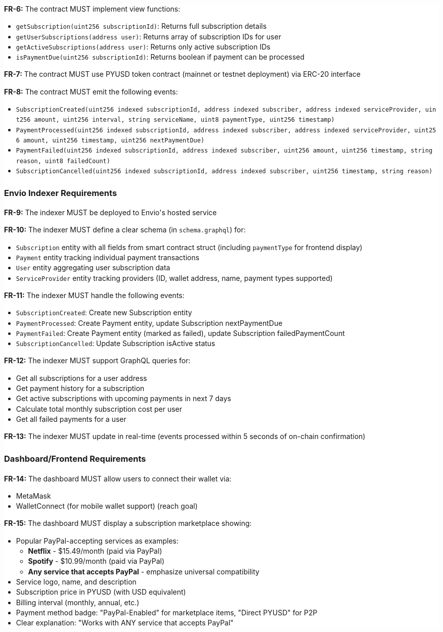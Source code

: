 **FR-6:** The contract MUST implement view functions:
- `getSubscription(uint256 subscriptionId)`: Returns full subscription details
- `getUserSubscriptions(address user)`: Returns array of subscription IDs for user
- `getActiveSubscriptions(address user)`: Returns only active subscription IDs
- `isPaymentDue(uint256 subscriptionId)`: Returns boolean if payment can be processed

**FR-7:** The contract MUST use PYUSD token contract (mainnet or testnet deployment) via ERC-20 interface

**FR-8:** The contract MUST emit the following events:
- `SubscriptionCreated(uint256 indexed subscriptionId, address indexed subscriber, address indexed serviceProvider, uint256 amount, uint256 interval, string serviceName, uint8 paymentType, uint256 timestamp)`
- `PaymentProcessed(uint256 indexed subscriptionId, address indexed subscriber, address indexed serviceProvider, uint256 amount, uint256 timestamp, uint256 nextPaymentDue)`
- `PaymentFailed(uint256 indexed subscriptionId, address indexed subscriber, uint256 amount, uint256 timestamp, string reason, uint8 failedCount)`
- `SubscriptionCancelled(uint256 indexed subscriptionId, address indexed subscriber, uint256 timestamp, string reason)`

### Envio Indexer Requirements

**FR-9:** The indexer MUST be deployed to Envio's hosted service

**FR-10:** The indexer MUST define a clear schema (in `schema.graphql`) for:
- `Subscription` entity with all fields from smart contract struct (including `paymentType` for frontend display)
- `Payment` entity tracking individual payment transactions
- `User` entity aggregating user subscription data
- `ServiceProvider` entity tracking providers (ID, wallet address, name, payment types supported)

**FR-11:** The indexer MUST handle the following events:
- `SubscriptionCreated`: Create new Subscription entity
- `PaymentProcessed`: Create Payment entity, update Subscription nextPaymentDue
- `PaymentFailed`: Create Payment entity (marked as failed), update Subscription failedPaymentCount
- `SubscriptionCancelled`: Update Subscription isActive status

**FR-12:** The indexer MUST support GraphQL queries for:
- Get all subscriptions for a user address
- Get payment history for a subscription
- Get active subscriptions with upcoming payments in next 7 days
- Calculate total monthly subscription cost per user
- Get all failed payments for a user

**FR-13:** The indexer MUST update in real-time (events processed within 5 seconds of on-chain confirmation)

### Dashboard/Frontend Requirements

**FR-14:** The dashboard MUST allow users to connect their wallet via:
- MetaMask
- WalletConnect (for mobile wallet support) (reach goal)

**FR-15:** The dashboard MUST display a subscription marketplace showing:
- Popular PayPal-accepting services as examples:
  - **Netflix** - $15.49/month (paid via PayPal)
  - **Spotify** - $10.99/month (paid via PayPal)
  - **Any service that accepts PayPal** - emphasize universal compatibility
- Service logo, name, and description
- Subscription price in PYUSD (with USD equivalent)
- Billing interval (monthly, annual, etc.)
- Payment method badge: "PayPal-Enabled" for marketplace items, "Direct PYUSD" for P2P
- Clear explanation: "Works with ANY service that accepts PayPal"
